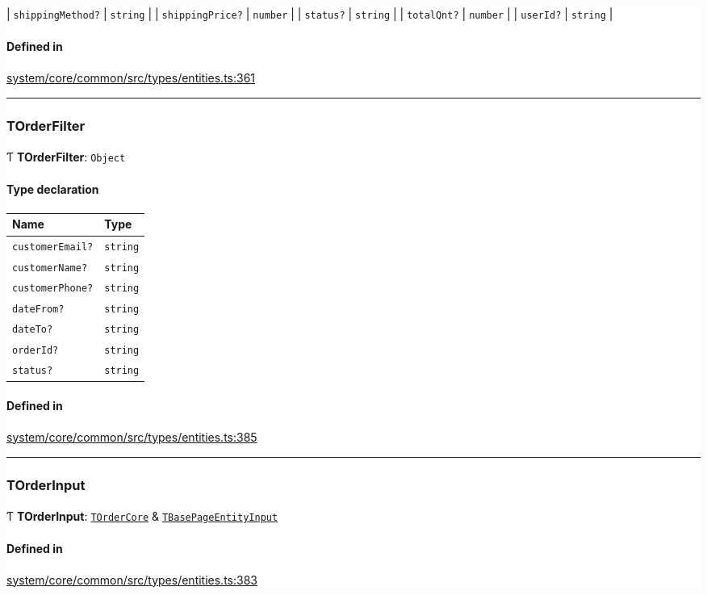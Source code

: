 | `shippingMethod?` | `string` |
| `shippingPrice?` | `number` |
| `status?` | `string` |
| `totalQnt?` | `number` |
| `userId?` | `string` |

#### Defined in

[system/core/common/src/types/entities.ts:361](https://github.com/CromwellCMS/Cromwell/blob/master/system/core/common/src/types/entities.ts#L361)

___

### TOrderFilter

Ƭ **TOrderFilter**: `Object`

#### Type declaration

| Name | Type |
| :------ | :------ |
| `customerEmail?` | `string` |
| `customerName?` | `string` |
| `customerPhone?` | `string` |
| `dateFrom?` | `string` |
| `dateTo?` | `string` |
| `orderId?` | `string` |
| `status?` | `string` |

#### Defined in

[system/core/common/src/types/entities.ts:385](https://github.com/CromwellCMS/Cromwell/blob/master/system/core/common/src/types/entities.ts#L385)

___

### TOrderInput

Ƭ **TOrderInput**: [`TOrderCore`](common.md#tordercore) & [`TBasePageEntityInput`](common.md#tbasepageentityinput)

#### Defined in

[system/core/common/src/types/entities.ts:383](https://github.com/CromwellCMS/Cromwell/blob/master/system/core/common/src/types/entities.ts#L383)
